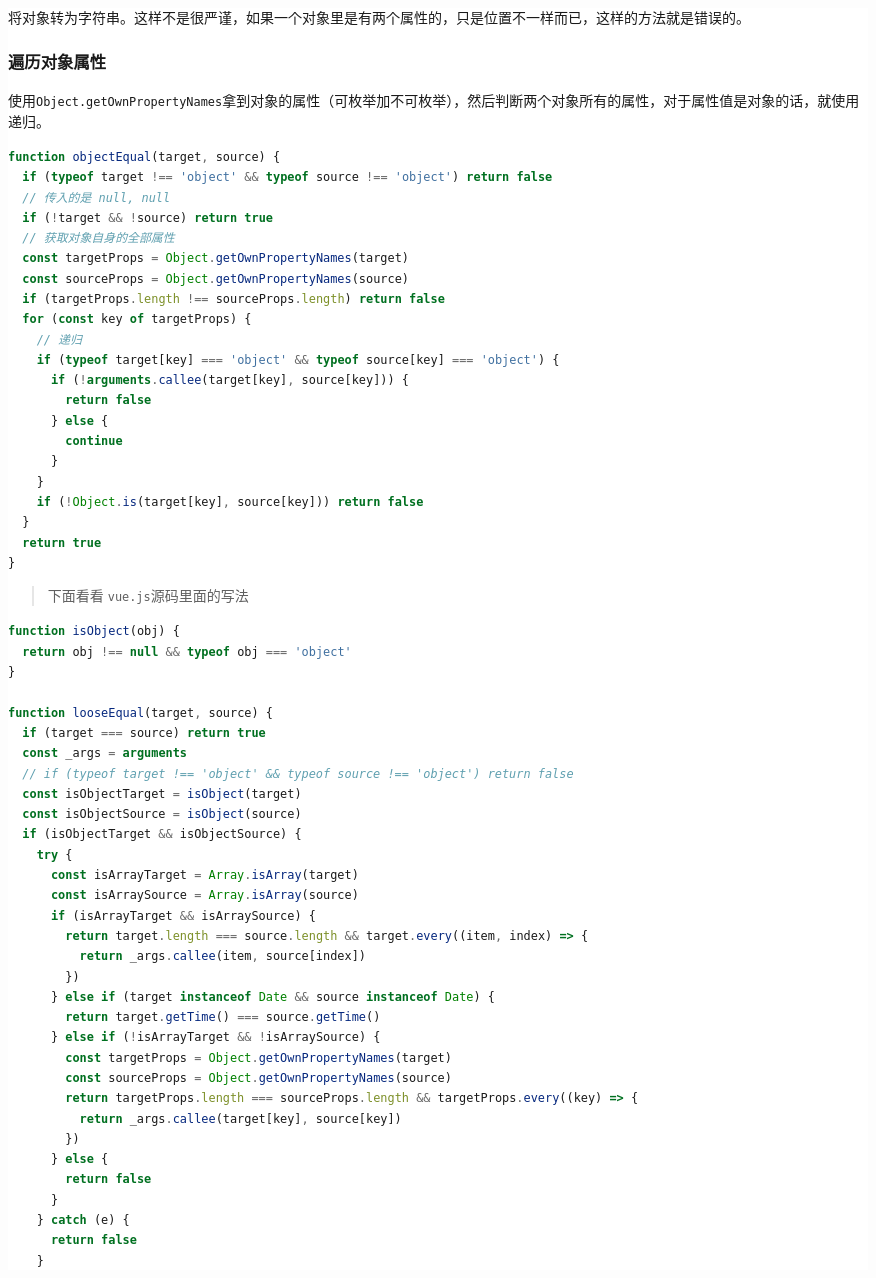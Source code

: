 将对象转为字符串。这样不是很严谨，如果一个对象里是有两个属性的，只是位置不一样而已，这样的方法就是错误的。

### 遍历对象属性

使用`Object.getOwnPropertyNames`拿到对象的属性（可枚举加不可枚举），然后判断两个对象所有的属性，对于属性值是对象的话，就使用递归。

```js
function objectEqual(target, source) {
  if (typeof target !== 'object' && typeof source !== 'object') return false
  // 传入的是 null, null
  if (!target && !source) return true
  // 获取对象自身的全部属性
  const targetProps = Object.getOwnPropertyNames(target)
  const sourceProps = Object.getOwnPropertyNames(source)
  if (targetProps.length !== sourceProps.length) return false
  for (const key of targetProps) {
    // 递归
    if (typeof target[key] === 'object' && typeof source[key] === 'object') {
      if (!arguments.callee(target[key], source[key])) {
        return false
      } else {
        continue
      }
    }
    if (!Object.is(target[key], source[key])) return false
  }
  return true
}
```


> 下面看看 `vue.js`源码里面的写法

```js
function isObject(obj) {
  return obj !== null && typeof obj === 'object'
}

function looseEqual(target, source) {
  if (target === source) return true
  const _args = arguments
  // if (typeof target !== 'object' && typeof source !== 'object') return false
  const isObjectTarget = isObject(target)
  const isObjectSource = isObject(source)
  if (isObjectTarget && isObjectSource) {
    try {
      const isArrayTarget = Array.isArray(target)
      const isArraySource = Array.isArray(source)
      if (isArrayTarget && isArraySource) {
        return target.length === source.length && target.every((item, index) => {
          return _args.callee(item, source[index])
        })
      } else if (target instanceof Date && source instanceof Date) {
        return target.getTime() === source.getTime()
      } else if (!isArrayTarget && !isArraySource) {
        const targetProps = Object.getOwnPropertyNames(target)
        const sourceProps = Object.getOwnPropertyNames(source)
        return targetProps.length === sourceProps.length && targetProps.every((key) => {
          return _args.callee(target[key], source[key])
        })
      } else {
        return false
      }
    } catch (e) {
      return false
    }
```